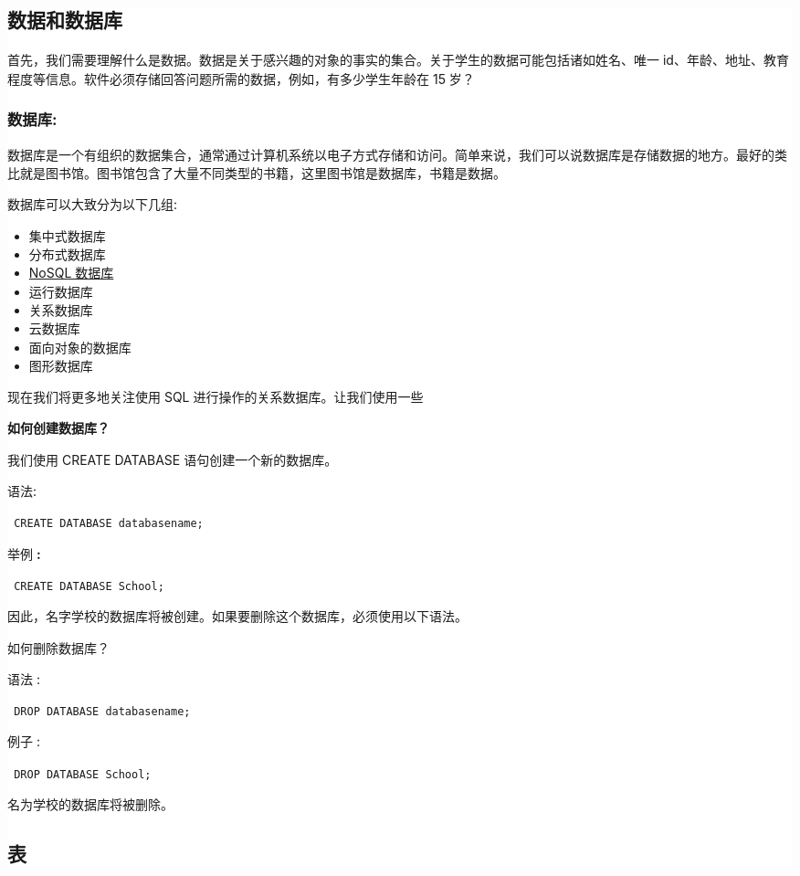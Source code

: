 ## **数据和数据库**

首先，我们需要理解什么是数据。数据是关于感兴趣的对象的事实的集合。关于学生的数据可能包括诸如姓名、唯一 id、年龄、地址、教育程度等信息。软件必须存储回答问题所需的数据，例如，有多少学生年龄在 15 岁？

### **数据库:**

数据库是一个有组织的数据集合，通常通过计算机系统以电子方式存储和访问。简单来说，我们可以说数据库是存储数据的地方。最好的类比就是图书馆。图书馆包含了大量不同类型的书籍，这里图书馆是数据库，书籍是数据。

数据库可以大致分为以下几组:

*   集中式数据库
*   分布式数据库
*   [NoSQL 数据库](https://www.edureka.co/blog/sql-vs-nosql-db/)
*   运行数据库
*   关系数据库
*   云数据库
*   面向对象的数据库
*   图形数据库

现在我们将更多地关注使用 SQL 进行操作的关系数据库。让我们使用一些

**如何创建数据库？**

我们使用 CREATE DATABASE 语句创建一个新的数据库。

语法:

```
 CREATE DATABASE databasename; 
```

举例 **:**

```
 CREATE DATABASE School; 
```

因此，名字学校的数据库将被创建。如果要删除这个数据库，必须使用以下语法。

如何删除数据库？

语法 :

```
 DROP DATABASE databasename; 
```

例子 :

```
 DROP DATABASE School; 
```

名为学校的数据库将被删除。

## **表**
